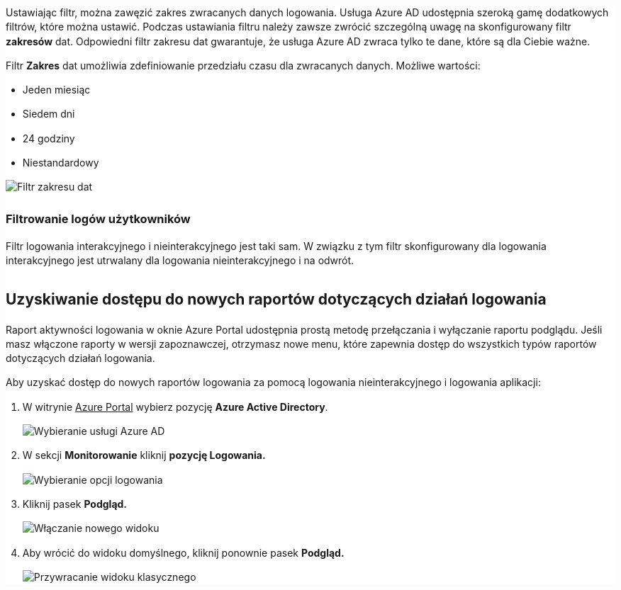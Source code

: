 Ustawiając filtr, można zawęzić zakres zwracanych danych logowania. Usługa Azure AD udostępnia szeroką gamę dodatkowych filtrów, które można ustawić. Podczas ustawiania filtru należy zawsze zwrócić szczególną uwagę na skonfigurowany filtr **zakresów** dat. Odpowiedni filtr zakresu dat gwarantuje, że usługa Azure AD zwraca tylko te dane, które są dla Ciebie ważne.     

Filtr **Zakres** dat umożliwia zdefiniowanie przedziału czasu dla zwracanych danych.
Możliwe wartości:

- Jeden miesiąc

- Siedem dni

- 24 godziny

- Niestandardowy

![Filtr zakresu dat](./media/concept-all-sign-ins/date-range-filter.png)





### <a name="filter-user-sign-ins"></a>Filtrowanie logów użytkowników

Filtr logowania interakcyjnego i nieinterakcyjnego jest taki sam. W związku z tym filtr skonfigurowany dla logowania interakcyjnego jest utrwalany dla logowania nieinterakcyjnego i na odwrót. 






## <a name="access-the-new-sign-in-activity-reports"></a>Uzyskiwanie dostępu do nowych raportów dotyczących działań logowania 

Raport aktywności logowania w oknie Azure Portal udostępnia prostą metodę przełączania i wyłączanie raportu podglądu. Jeśli masz włączone raporty w wersji zapoznawczej, otrzymasz nowe menu, które zapewnia dostęp do wszystkich typów raportów dotyczących działań logowania.     


Aby uzyskać dostęp do nowych raportów logowania za pomocą logowania nieinterakcyjnego i logowania aplikacji: 

1. W witrynie [Azure Portal](https://portal.azure.com) wybierz pozycję **Azure Active Directory**.

    ![Wybieranie usługi Azure AD](./media/concept-all-sign-ins/azure-services.png)

2. W sekcji **Monitorowanie** kliknij **pozycję Logowania.**

    ![Wybieranie opcji logowania](./media/concept-all-sign-ins/sign-ins.png)

3. Kliknij pasek **Podgląd.**

    ![Włączanie nowego widoku](./media/concept-all-sign-ins/enable-new-preview.png)

4. Aby wrócić do widoku domyślnego, kliknij ponownie pasek **Podgląd.** 

    ![Przywracanie widoku klasycznego](./media/concept-all-sign-ins/switch-back.png)
